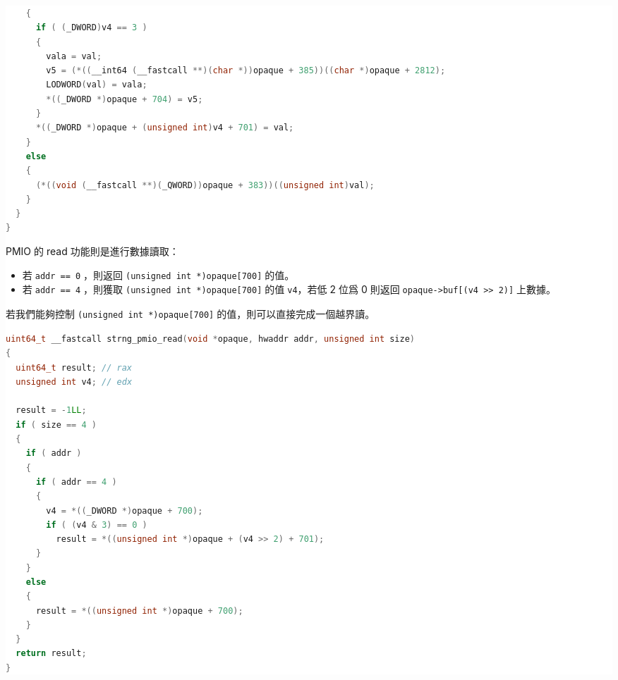 ```c
    {
      if ( (_DWORD)v4 == 3 )
      {
        vala = val;
        v5 = (*((__int64 (__fastcall **)(char *))opaque + 385))((char *)opaque + 2812);
        LODWORD(val) = vala;
        *((_DWORD *)opaque + 704) = v5;
      }
      *((_DWORD *)opaque + (unsigned int)v4 + 701) = val;
    }
    else
    {
      (*((void (__fastcall **)(_QWORD))opaque + 383))((unsigned int)val);
    }
  }
}
```

PMIO 的 read 功能則是進行數據讀取：

- 若 `addr == 0` ，則返回 `(unsigned int *)opaque[700]` 的值。
- 若 `addr == 4` ，則獲取  `(unsigned int *)opaque[700]` 的值 `v4`，若低 2 位爲 0 則返回  `opaque->buf[(v4 >> 2)]` 上數據。

若我們能夠控制 `(unsigned int *)opaque[700]` 的值，則可以直接完成一個越界讀。

```c
uint64_t __fastcall strng_pmio_read(void *opaque, hwaddr addr, unsigned int size)
{
  uint64_t result; // rax
  unsigned int v4; // edx

  result = -1LL;
  if ( size == 4 )
  {
    if ( addr )
    {
      if ( addr == 4 )
      {
        v4 = *((_DWORD *)opaque + 700);
        if ( (v4 & 3) == 0 )
          result = *((unsigned int *)opaque + (v4 >> 2) + 701);
      }
    }
    else
    {
      result = *((unsigned int *)opaque + 700);
    }
  }
  return result;
}
```
